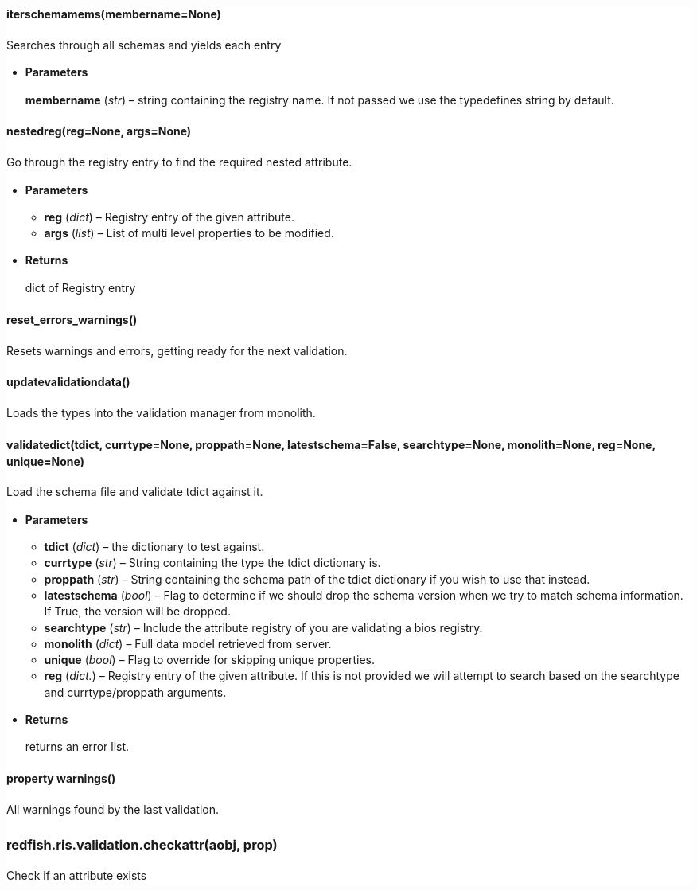 #### iterschemamems(membername=None)
Searches through all schemas and yields each entry
- **Parameters**

    **membername** (*str*) – string containing the registry name. If not passed we use the typedefines
    string by default.

#### nestedreg(reg=None, args=None)
Go through the registry entry to find the required nested attribute.
- **Parameters**

    
    - **reg** (*dict*) – Registry entry of the given attribute.
    - **args** (*list*) – List of multi level properties to be modified.

- **Returns**

    dict of Registry entry

#### reset_errors_warnings()
Resets warnings and errors, getting ready for the next validation.
#### updatevalidationdata()
Loads the types into the validation manager from monolith.
#### validatedict(tdict, currtype=None, proppath=None, latestschema=False, searchtype=None, monolith=None, reg=None, unique=None)
Load the schema file and validate tdict against it.
- **Parameters**

    
    - **tdict** (*dict*) – the dictionary to test against.
    - **currtype** (*str*) – String containing the type the tdict dictionary is.
    - **proppath** (*str*) – String containing the schema path of the tdict dictionary if you wish to
    use that instead.
    - **latestschema** (*bool*) – Flag to determine if we should drop the schema version when we try to
    match schema information. If True, the version will be dropped.
    - **searchtype** (*str*) – Include the attribute registry of you are validating a bios registry.
    - **monolith** (*dict*) – Full data model retrieved from server.
    - **unique** (*bool*) – Flag to override for skipping unique properties.
    - **reg** (*dict.*) – Registry entry of the given attribute. If this is not provided we will attempt
    to search based on the searchtype and currtype/proppath arguments.

- **Returns**

    returns an error list.


#### property warnings()

All warnings found by the last validation.
### redfish.ris.validation.checkattr(aobj, prop)
Check if an attribute exists
